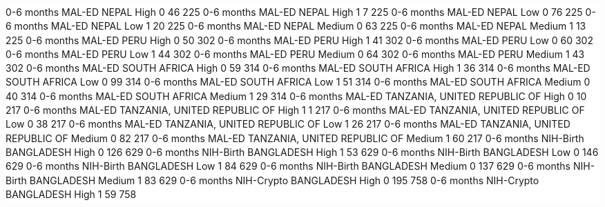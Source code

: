 0-6 months    MAL-ED           NEPAL                          High                   0       46     225
0-6 months    MAL-ED           NEPAL                          High                   1        7     225
0-6 months    MAL-ED           NEPAL                          Low                    0       76     225
0-6 months    MAL-ED           NEPAL                          Low                    1       20     225
0-6 months    MAL-ED           NEPAL                          Medium                 0       63     225
0-6 months    MAL-ED           NEPAL                          Medium                 1       13     225
0-6 months    MAL-ED           PERU                           High                   0       50     302
0-6 months    MAL-ED           PERU                           High                   1       41     302
0-6 months    MAL-ED           PERU                           Low                    0       60     302
0-6 months    MAL-ED           PERU                           Low                    1       44     302
0-6 months    MAL-ED           PERU                           Medium                 0       64     302
0-6 months    MAL-ED           PERU                           Medium                 1       43     302
0-6 months    MAL-ED           SOUTH AFRICA                   High                   0       59     314
0-6 months    MAL-ED           SOUTH AFRICA                   High                   1       36     314
0-6 months    MAL-ED           SOUTH AFRICA                   Low                    0       99     314
0-6 months    MAL-ED           SOUTH AFRICA                   Low                    1       51     314
0-6 months    MAL-ED           SOUTH AFRICA                   Medium                 0       40     314
0-6 months    MAL-ED           SOUTH AFRICA                   Medium                 1       29     314
0-6 months    MAL-ED           TANZANIA, UNITED REPUBLIC OF   High                   0       10     217
0-6 months    MAL-ED           TANZANIA, UNITED REPUBLIC OF   High                   1        1     217
0-6 months    MAL-ED           TANZANIA, UNITED REPUBLIC OF   Low                    0       38     217
0-6 months    MAL-ED           TANZANIA, UNITED REPUBLIC OF   Low                    1       26     217
0-6 months    MAL-ED           TANZANIA, UNITED REPUBLIC OF   Medium                 0       82     217
0-6 months    MAL-ED           TANZANIA, UNITED REPUBLIC OF   Medium                 1       60     217
0-6 months    NIH-Birth        BANGLADESH                     High                   0      126     629
0-6 months    NIH-Birth        BANGLADESH                     High                   1       53     629
0-6 months    NIH-Birth        BANGLADESH                     Low                    0      146     629
0-6 months    NIH-Birth        BANGLADESH                     Low                    1       84     629
0-6 months    NIH-Birth        BANGLADESH                     Medium                 0      137     629
0-6 months    NIH-Birth        BANGLADESH                     Medium                 1       83     629
0-6 months    NIH-Crypto       BANGLADESH                     High                   0      195     758
0-6 months    NIH-Crypto       BANGLADESH                     High                   1       59     758